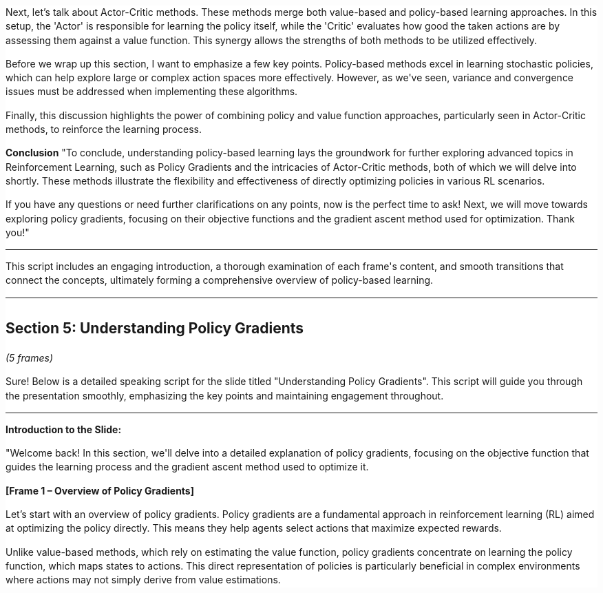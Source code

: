 Next, let’s talk about Actor-Critic methods. These methods merge both value-based and policy-based learning approaches. In this setup, the 'Actor' is responsible for learning the policy itself, while the 'Critic' evaluates how good the taken actions are by assessing them against a value function. This synergy allows the strengths of both methods to be utilized effectively.

Before we wrap up this section, I want to emphasize a few key points. Policy-based methods excel in learning stochastic policies, which can help explore large or complex action spaces more effectively. However, as we've seen, variance and convergence issues must be addressed when implementing these algorithms. 

Finally, this discussion highlights the power of combining policy and value function approaches, particularly seen in Actor-Critic methods, to reinforce the learning process.

**Conclusion**
"To conclude, understanding policy-based learning lays the groundwork for further exploring advanced topics in Reinforcement Learning, such as Policy Gradients and the intricacies of Actor-Critic methods, both of which we will delve into shortly. These methods illustrate the flexibility and effectiveness of directly optimizing policies in various RL scenarios.

If you have any questions or need further clarifications on any points, now is the perfect time to ask! Next, we will move towards exploring policy gradients, focusing on their objective functions and the gradient ascent method used for optimization. Thank you!"

---

This script includes an engaging introduction, a thorough examination of each frame's content, and smooth transitions that connect the concepts, ultimately forming a comprehensive overview of policy-based learning.

---

## Section 5: Understanding Policy Gradients
*(5 frames)*

Sure! Below is a detailed speaking script for the slide titled "Understanding Policy Gradients". This script will guide you through the presentation smoothly, emphasizing the key points and maintaining engagement throughout.

---

**Introduction to the Slide:**

"Welcome back! In this section, we'll delve into a detailed explanation of policy gradients, focusing on the objective function that guides the learning process and the gradient ascent method used to optimize it. 

**[Frame 1 – Overview of Policy Gradients]**

Let’s start with an overview of policy gradients. Policy gradients are a fundamental approach in reinforcement learning (RL) aimed at optimizing the policy directly. This means they help agents select actions that maximize expected rewards. 

Unlike value-based methods, which rely on estimating the value function, policy gradients concentrate on learning the policy function, which maps states to actions. This direct representation of policies is particularly beneficial in complex environments where actions may not simply derive from value estimations.
